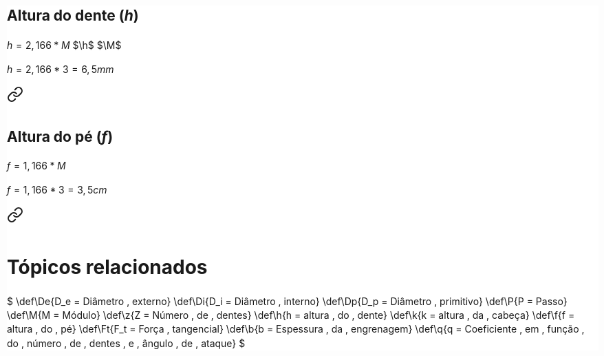 

## Altura do dente ($h$)
$h=2,166*M$
$\h$
$\M$

</div></div>

$h=2,166*3=6,5mm$


<div class="transclusion internal-embed is-loaded"><a class="markdown-embed-link" href="/conhecimento-tecnico/engrenagens/#altura-do-pe-f" aria-label="Open link"><svg xmlns="http://www.w3.org/2000/svg" width="24" height="24" viewBox="0 0 24 24" fill="none" stroke="currentColor" stroke-width="2" stroke-linecap="round" stroke-linejoin="round" class="svg-icon lucide-link"><path d="M10 13a5 5 0 0 0 7.54.54l3-3a5 5 0 0 0-7.07-7.07l-1.72 1.71"></path><path d="M14 11a5 5 0 0 0-7.54-.54l-3 3a5 5 0 0 0 7.07 7.07l1.71-1.71"></path></svg></a><div class="markdown-embed">



## Altura do pé ($f$)
$f=1,166*M$


</div></div>

$f=1,166*3=3,5cm$



<div class="transclusion internal-embed is-loaded"><a class="markdown-embed-link" href="/conhecimento-tecnico/engrenagens/#velociade-periferica-no-d-p-v" aria-label="Open link"><svg xmlns="http://www.w3.org/2000/svg" width="24" height="24" viewBox="0 0 24 24" fill="none" stroke="currentColor" stroke-width="2" stroke-linecap="round" stroke-linejoin="round" class="svg-icon lucide-link"><path d="M10 13a5 5 0 0 0 7.54.54l3-3a5 5 0 0 0-7.07-7.07l-1.72 1.71"></path><path d="M14 11a5 5 0 0 0-7.54-.54l-3 3a5 5 0 0 0 7.07 7.07l1.71-1.71"></path></svg></a><div class="markdown-embed">




# Tópicos relacionados

$
\def\De{D_e = Diâmetro \, externo}
\def\Di{D_i = Diâmetro \, interno}
\def\Dp{D_p = Diâmetro \, primitivo}
\def\P{P = Passo}
\def\M{M = Módulo}
\def\z{Z = Número \, de \, dentes}
\def\h{h = altura \, do \, dente}
\def\k{k = altura \, da \, cabeça}
\def\f{f = altura \, do \, pé}
\def\Ft{F_t = Força \, tangencial}
\def\b{b = Espessura \,  da \, engrenagem}
\def\q{q = Coeficiente \, em \, função \, do \, número \, de \, dentes \, e \, ângulo \, de \, ataque}
$
